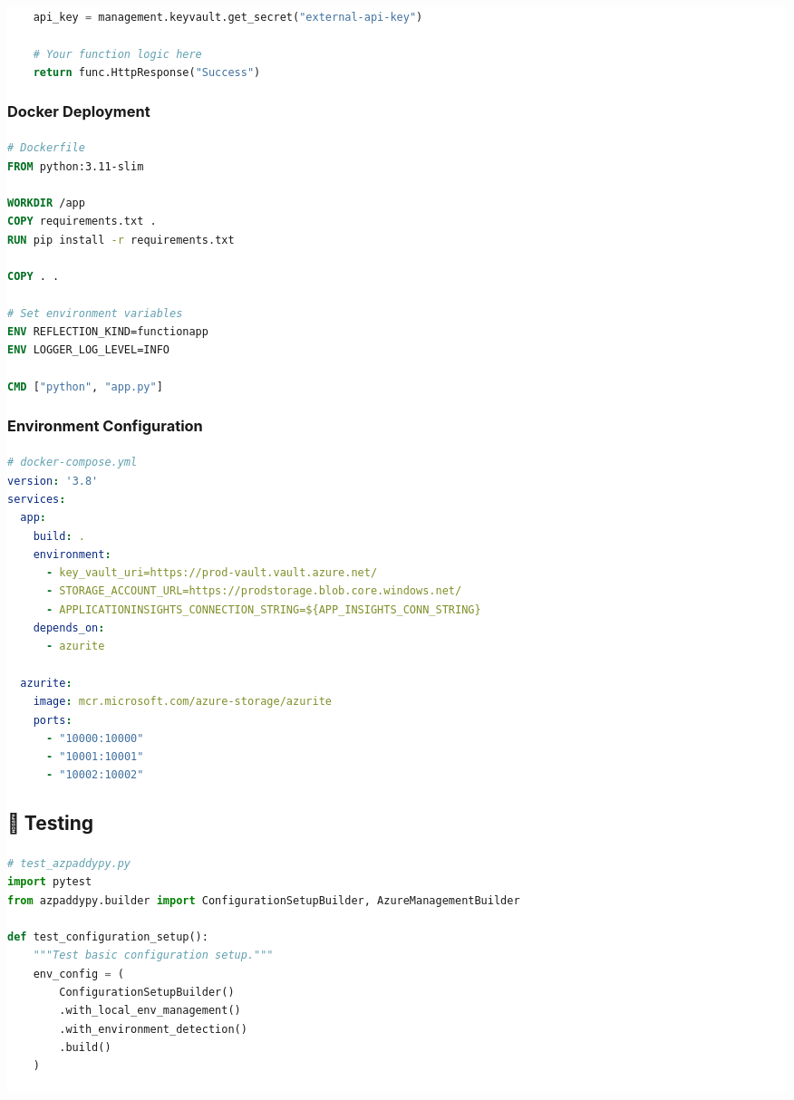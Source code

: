 ```python
    api_key = management.keyvault.get_secret("external-api-key")
    
    # Your function logic here
    return func.HttpResponse("Success")
```

### Docker Deployment

```dockerfile
# Dockerfile
FROM python:3.11-slim

WORKDIR /app
COPY requirements.txt .
RUN pip install -r requirements.txt

COPY . .

# Set environment variables
ENV REFLECTION_KIND=functionapp
ENV LOGGER_LOG_LEVEL=INFO

CMD ["python", "app.py"]
```

### Environment Configuration

```yaml
# docker-compose.yml
version: '3.8'
services:
  app:
    build: .
    environment:
      - key_vault_uri=https://prod-vault.vault.azure.net/
      - STORAGE_ACCOUNT_URL=https://prodstorage.blob.core.windows.net/
      - APPLICATIONINSIGHTS_CONNECTION_STRING=${APP_INSIGHTS_CONN_STRING}
    depends_on:
      - azurite
  
  azurite:
    image: mcr.microsoft.com/azure-storage/azurite
    ports:
      - "10000:10000"
      - "10001:10001" 
      - "10002:10002"
```

## 🧪 Testing

```python
# test_azpaddypy.py
import pytest
from azpaddypy.builder import ConfigurationSetupBuilder, AzureManagementBuilder

def test_configuration_setup():
    """Test basic configuration setup."""
    env_config = (
        ConfigurationSetupBuilder()
        .with_local_env_management()
        .with_environment_detection()
        .build()
    )
    
```